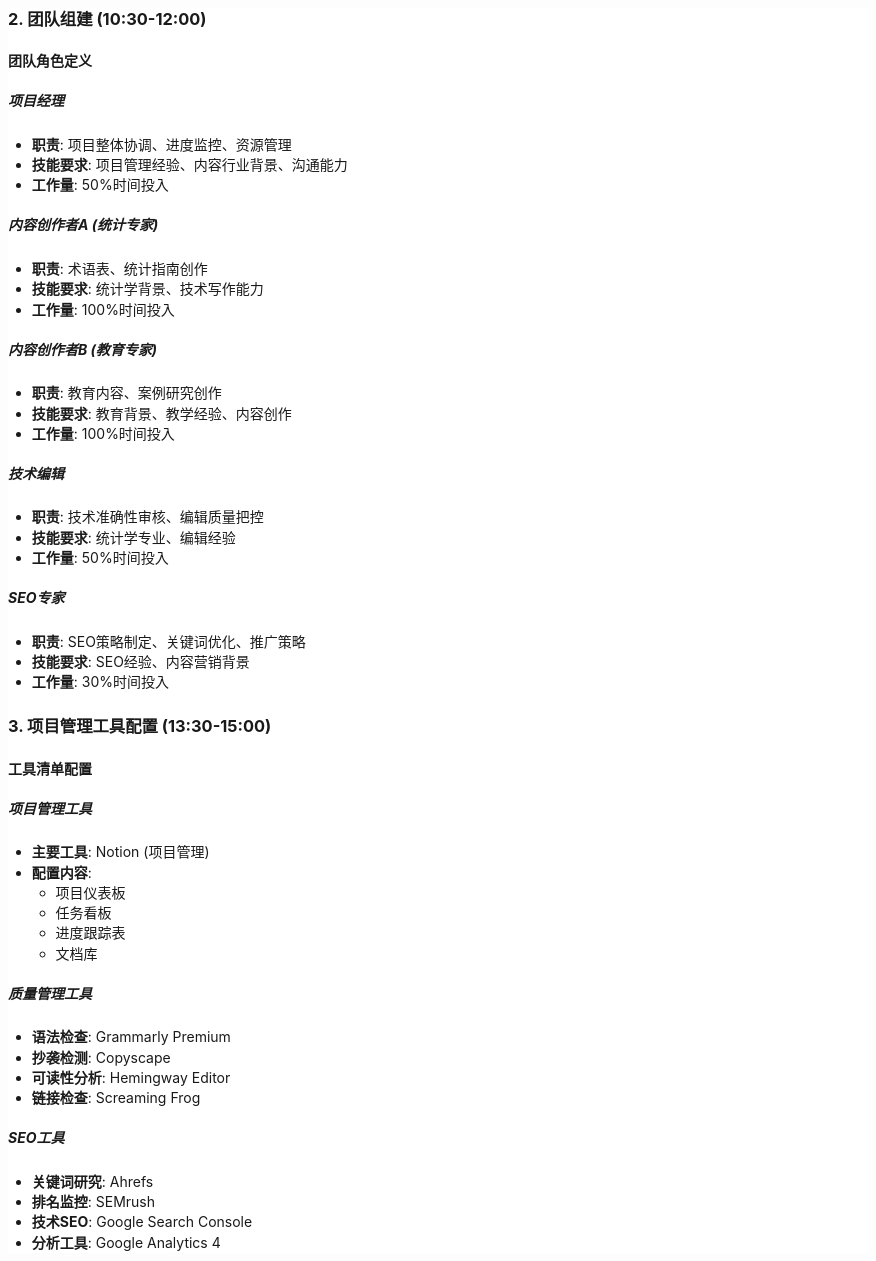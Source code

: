 ### 2. 团队组建 (10:30-12:00)

#### 团队角色定义

##### 项目经理
- **职责**: 项目整体协调、进度监控、资源管理
- **技能要求**: 项目管理经验、内容行业背景、沟通能力
- **工作量**: 50%时间投入

##### 内容创作者A (统计专家)
- **职责**: 术语表、统计指南创作
- **技能要求**: 统计学背景、技术写作能力
- **工作量**: 100%时间投入

##### 内容创作者B (教育专家)
- **职责**: 教育内容、案例研究创作
- **技能要求**: 教育背景、教学经验、内容创作
- **工作量**: 100%时间投入

##### 技术编辑
- **职责**: 技术准确性审核、编辑质量把控
- **技能要求**: 统计学专业、编辑经验
- **工作量**: 50%时间投入

##### SEO专家
- **职责**: SEO策略制定、关键词优化、推广策略
- **技能要求**: SEO经验、内容营销背景
- **工作量**: 30%时间投入

### 3. 项目管理工具配置 (13:30-15:00)

#### 工具清单配置

##### 项目管理工具
- **主要工具**: Notion (项目管理)
- **配置内容**: 
  - 项目仪表板
  - 任务看板
  - 进度跟踪表
  - 文档库

##### 质量管理工具
- **语法检查**: Grammarly Premium
- **抄袭检测**: Copyscape
- **可读性分析**: Hemingway Editor
- **链接检查**: Screaming Frog

##### SEO工具
- **关键词研究**: Ahrefs
- **排名监控**: SEMrush
- **技术SEO**: Google Search Console
- **分析工具**: Google Analytics 4
